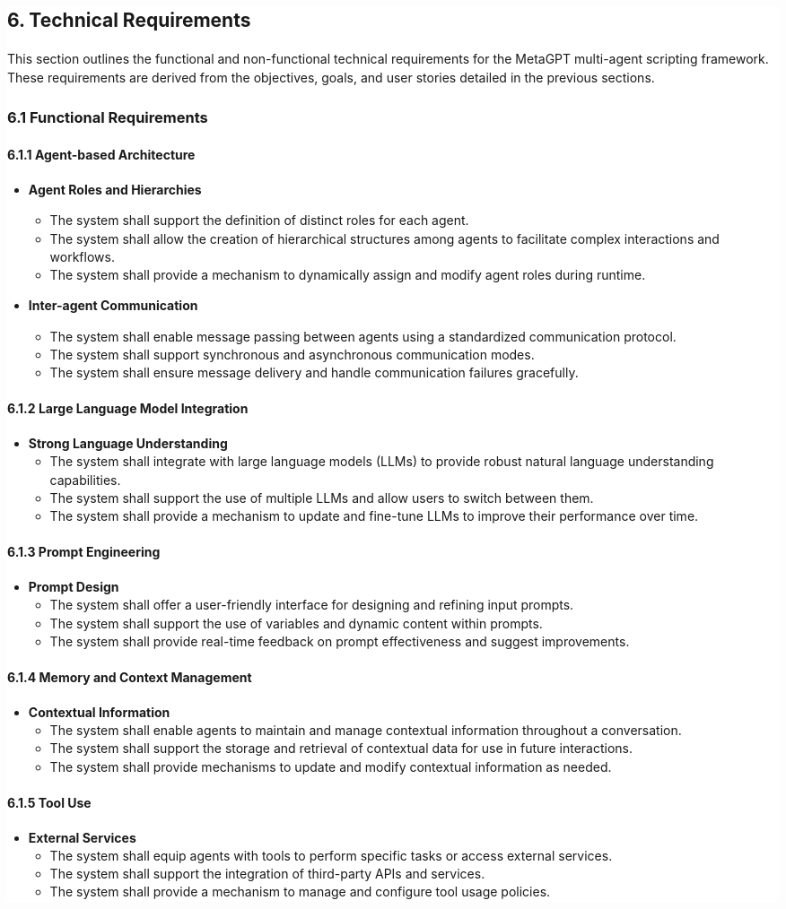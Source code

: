 ## 6. Technical Requirements

This section outlines the functional and non-functional technical requirements for the MetaGPT multi-agent scripting framework. These requirements are derived from the objectives, goals, and user stories detailed in the previous sections.

### 6.1 Functional Requirements

#### 6.1.1 Agent-based Architecture

- **Agent Roles and Hierarchies**
  - The system shall support the definition of distinct roles for each agent.
  - The system shall allow the creation of hierarchical structures among agents to facilitate complex interactions and workflows.
  - The system shall provide a mechanism to dynamically assign and modify agent roles during runtime.

- **Inter-agent Communication**
  - The system shall enable message passing between agents using a standardized communication protocol.
  - The system shall support synchronous and asynchronous communication modes.
  - The system shall ensure message delivery and handle communication failures gracefully.

#### 6.1.2 Large Language Model Integration

- **Strong Language Understanding**
  - The system shall integrate with large language models (LLMs) to provide robust natural language understanding capabilities.
  - The system shall support the use of multiple LLMs and allow users to switch between them.
  - The system shall provide a mechanism to update and fine-tune LLMs to improve their performance over time.

#### 6.1.3 Prompt Engineering

- **Prompt Design**
  - The system shall offer a user-friendly interface for designing and refining input prompts.
  - The system shall support the use of variables and dynamic content within prompts.
  - The system shall provide real-time feedback on prompt effectiveness and suggest improvements.

#### 6.1.4 Memory and Context Management

- **Contextual Information**
  - The system shall enable agents to maintain and manage contextual information throughout a conversation.
  - The system shall support the storage and retrieval of contextual data for use in future interactions.
  - The system shall provide mechanisms to update and modify contextual information as needed.

#### 6.1.5 Tool Use

- **External Services**
  - The system shall equip agents with tools to perform specific tasks or access external services.
  - The system shall support the integration of third-party APIs and services.
  - The system shall provide a mechanism to manage and configure tool usage policies.
